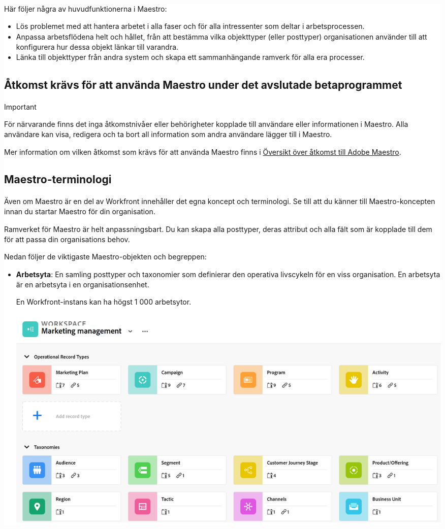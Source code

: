 Här följer några av huvudfunktionerna i Maestro:

* Lös problemet med att hantera arbetet i alla faser och för alla intressenter som deltar i arbetsprocessen.
* Anpassa arbetsflödena helt och hållet, från att bestämma vilka objekttyper (eller posttyper) organisationen använder till att konfigurera hur dessa objekt länkar till varandra.
* Länka till objekttyper från andra system och skapa ett sammanhängande ramverk för alla era processer.

## Åtkomst krävs för att använda Maestro under det avslutade betaprogrammet

>[!IMPORTANT]
>
>För närvarande finns det inga åtkomstnivåer eller behörigheter kopplade till användare eller informationen i Maestro. Alla användare kan visa, redigera och ta bort all information som andra användare lägger till i Maestro.

Mer information om vilken åtkomst som krävs för att använda Maestro finns i [Översikt över åtkomst till Adobe Maestro](../maestro/access/access-overview.md).



## Maestro-terminologi

Även om Maestro är en del av Workfront innehåller det egna koncept och terminologi. Se till att du känner till Maestro-koncepten innan du startar Maestro för din organisation.

Ramverket för Maestro är helt anpassningsbart. Du kan skapa alla posttyper, deras attribut och alla fält som är kopplade till dem för att passa din organisations behov.

Nedan följer de viktigaste Maestro-objekten och begreppen:

* **Arbetsyta**: En samling posttyper och taxonomier som definierar den operativa livscykeln för en viss organisation. En arbetsyta är en arbetsyta i en organisationsenhet.

  En Workfront-instans kan ha högst 1 000 arbetsytor.

  ![](assets/marketing-workspace-with-record-type-taxonomies-opening-page.png)
